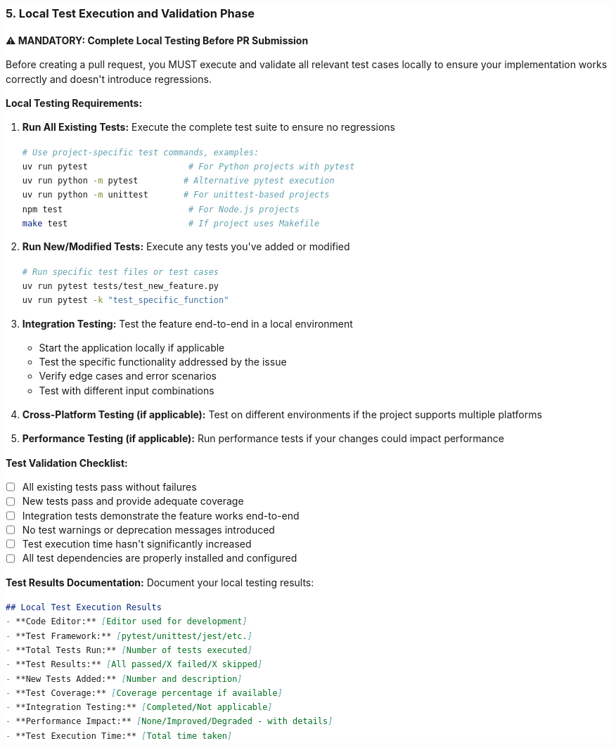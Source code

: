 ### 5. Local Test Execution and Validation Phase

**⚠️ MANDATORY: Complete Local Testing Before PR Submission**

Before creating a pull request, you MUST execute and validate all relevant test cases locally to ensure your implementation works correctly and doesn't introduce regressions.

**Local Testing Requirements:**
1. **Run All Existing Tests:** Execute the complete test suite to ensure no regressions
   ```bash
   # Use project-specific test commands, examples:
   uv run pytest                    # For Python projects with pytest
   uv run python -m pytest         # Alternative pytest execution
   uv run python -m unittest       # For unittest-based projects
   npm test                         # For Node.js projects
   make test                        # If project uses Makefile
   ```

2. **Run New/Modified Tests:** Execute any tests you've added or modified
   ```bash
   # Run specific test files or test cases
   uv run pytest tests/test_new_feature.py
   uv run pytest -k "test_specific_function"
   ```

3. **Integration Testing:** Test the feature end-to-end in a local environment
   - Start the application locally if applicable
   - Test the specific functionality addressed by the issue
   - Verify edge cases and error scenarios
   - Test with different input combinations

4. **Cross-Platform Testing (if applicable):** Test on different environments if the project supports multiple platforms

5. **Performance Testing (if applicable):** Run performance tests if your changes could impact performance

**Test Validation Checklist:**
- [ ] All existing tests pass without failures
- [ ] New tests pass and provide adequate coverage
- [ ] Integration tests demonstrate the feature works end-to-end
- [ ] No test warnings or deprecation messages introduced
- [ ] Test execution time hasn't significantly increased
- [ ] All test dependencies are properly installed and configured

**Test Results Documentation:**
Document your local testing results:

```markdown
## Local Test Execution Results
- **Code Editor:** [Editor used for development]
- **Test Framework:** [pytest/unittest/jest/etc.]
- **Total Tests Run:** [Number of tests executed]
- **Test Results:** [All passed/X failed/X skipped]
- **New Tests Added:** [Number and description]
- **Test Coverage:** [Coverage percentage if available]
- **Integration Testing:** [Completed/Not applicable]
- **Performance Impact:** [None/Improved/Degraded - with details]
- **Test Execution Time:** [Total time taken]
```

